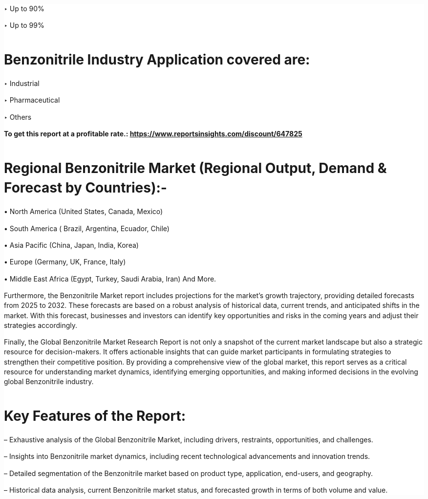 ‣ Up to 90%

‣ Up to 99%

# <strong>Benzonitrile Industry Application covered are:</strong>

‣ Industrial

‣ Pharmaceutical

‣ Others

<strong>To get this report at a profitable rate.: <a href=https://www.reportsinsights.com/discount/647825>https://www.reportsinsights.com/discount/647825</a></strong>

# <strong>Regional Benzonitrile Market (Regional Output, Demand &amp; Forecast by Countries):-</strong>

• North America (United States, Canada, Mexico)

• South America ( Brazil, Argentina, Ecuador, Chile)

• Asia Pacific (China, Japan, India, Korea)

• Europe (Germany, UK, France, Italy)

• Middle East Africa (Egypt, Turkey, Saudi Arabia, Iran) And More.

Furthermore, the Benzonitrile Market report includes projections for the market’s growth trajectory, providing detailed forecasts from 2025 to 2032. These forecasts are based on a robust analysis of historical data, current trends, and anticipated shifts in the market. With this forecast, businesses and investors can identify key opportunities and risks in the coming years and adjust their strategies accordingly.

Finally, the Global Benzonitrile Market Research Report is not only a snapshot of the current market landscape but also a strategic resource for decision-makers. It offers actionable insights that can guide market participants in formulating strategies to strengthen their competitive position. By providing a comprehensive view of the global market, this report serves as a critical resource for understanding market dynamics, identifying emerging opportunities, and making informed decisions in the evolving global Benzonitrile industry.

# <strong>Key Features of the Report:</strong>

– Exhaustive analysis of the Global Benzonitrile Market, including drivers, restraints, opportunities, and challenges.

– Insights into Benzonitrile market dynamics, including recent technological advancements and innovation trends.

– Detailed segmentation of the Benzonitrile market based on product type, application, end-users, and geography.

– Historical data analysis, current Benzonitrile market status, and forecasted growth in terms of both volume and value.
